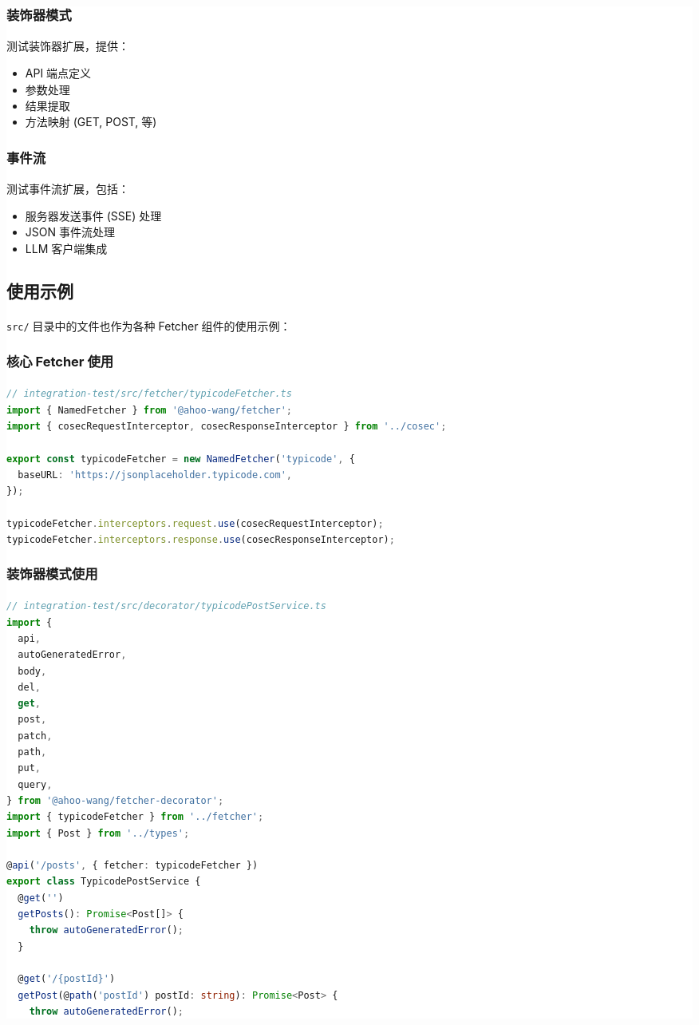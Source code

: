 ### 装饰器模式

测试装饰器扩展，提供：

- API 端点定义
- 参数处理
- 结果提取
- 方法映射 (GET, POST, 等)

### 事件流

测试事件流扩展，包括：

- 服务器发送事件 (SSE) 处理
- JSON 事件流处理
- LLM 客户端集成

## 使用示例

`src/` 目录中的文件也作为各种 Fetcher 组件的使用示例：

### 核心 Fetcher 使用

```typescript
// integration-test/src/fetcher/typicodeFetcher.ts
import { NamedFetcher } from '@ahoo-wang/fetcher';
import { cosecRequestInterceptor, cosecResponseInterceptor } from '../cosec';

export const typicodeFetcher = new NamedFetcher('typicode', {
  baseURL: 'https://jsonplaceholder.typicode.com',
});

typicodeFetcher.interceptors.request.use(cosecRequestInterceptor);
typicodeFetcher.interceptors.response.use(cosecResponseInterceptor);
```

### 装饰器模式使用

```typescript
// integration-test/src/decorator/typicodePostService.ts
import {
  api,
  autoGeneratedError,
  body,
  del,
  get,
  post,
  patch,
  path,
  put,
  query,
} from '@ahoo-wang/fetcher-decorator';
import { typicodeFetcher } from '../fetcher';
import { Post } from '../types';

@api('/posts', { fetcher: typicodeFetcher })
export class TypicodePostService {
  @get('')
  getPosts(): Promise<Post[]> {
    throw autoGeneratedError();
  }

  @get('/{postId}')
  getPost(@path('postId') postId: string): Promise<Post> {
    throw autoGeneratedError();
```